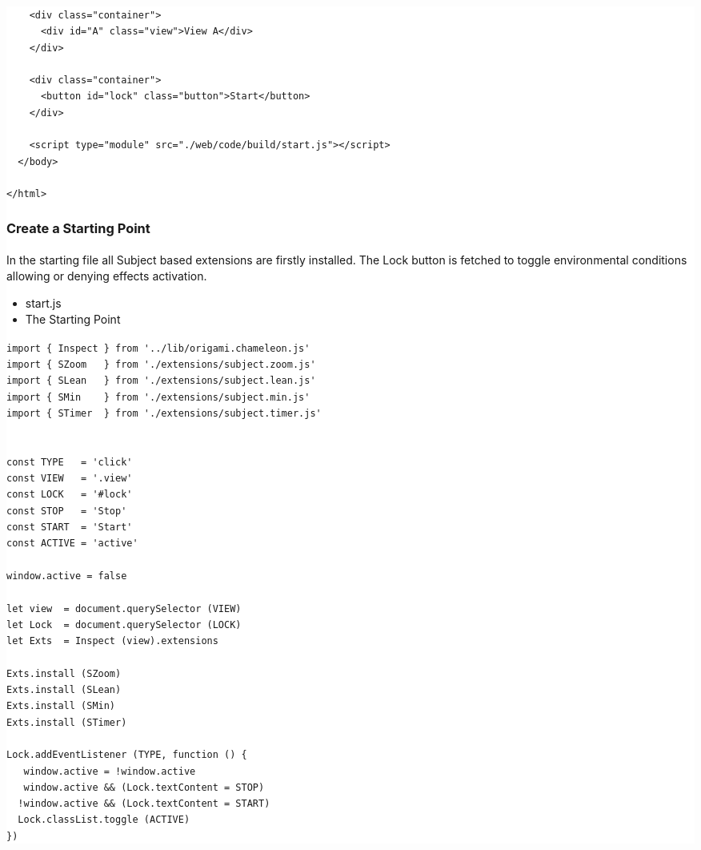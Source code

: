 ```code
    <div class="container">
      <div id="A" class="view">View A</div>
    </div>

    <div class="container">
      <button id="lock" class="button">Start</button>
    </div>

    <script type="module" src="./web/code/build/start.js"></script>
  </body>

</html>
```

### Create a Starting Point

In the starting file all Subject based extensions are firstly installed. The Lock button is fetched to toggle environmental conditions allowing or denying effects activation.

- start.js
- The Starting Point

```code
import { Inspect } from '../lib/origami.chameleon.js'
import { SZoom   } from './extensions/subject.zoom.js'
import { SLean   } from './extensions/subject.lean.js'
import { SMin    } from './extensions/subject.min.js'
import { STimer  } from './extensions/subject.timer.js'


const TYPE   = 'click'
const VIEW   = '.view'
const LOCK   = '#lock'
const STOP   = 'Stop'
const START  = 'Start'
const ACTIVE = 'active'

window.active = false

let view  = document.querySelector (VIEW)
let Lock  = document.querySelector (LOCK)
let Exts  = Inspect (view).extensions

Exts.install (SZoom)
Exts.install (SLean)
Exts.install (SMin)
Exts.install (STimer)

Lock.addEventListener (TYPE, function () {
   window.active = !window.active
   window.active && (Lock.textContent = STOP)
  !window.active && (Lock.textContent = START)
  Lock.classList.toggle (ACTIVE)
})
```
